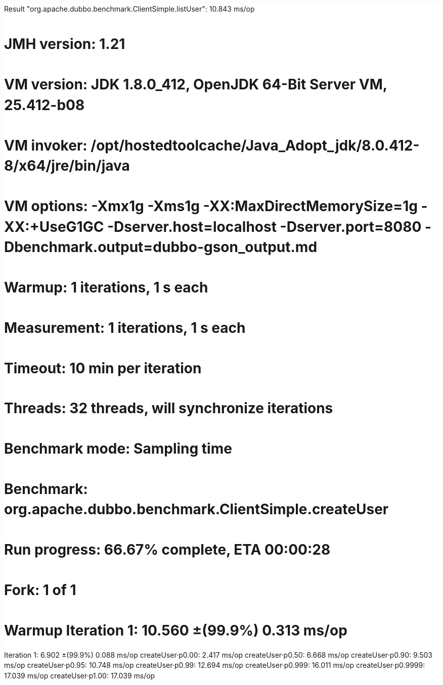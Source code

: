 
Result "org.apache.dubbo.benchmark.ClientSimple.listUser":
  10.843 ms/op


# JMH version: 1.21
# VM version: JDK 1.8.0_412, OpenJDK 64-Bit Server VM, 25.412-b08
# VM invoker: /opt/hostedtoolcache/Java_Adopt_jdk/8.0.412-8/x64/jre/bin/java
# VM options: -Xmx1g -Xms1g -XX:MaxDirectMemorySize=1g -XX:+UseG1GC -Dserver.host=localhost -Dserver.port=8080 -Dbenchmark.output=dubbo-gson_output.md
# Warmup: 1 iterations, 1 s each
# Measurement: 1 iterations, 1 s each
# Timeout: 10 min per iteration
# Threads: 32 threads, will synchronize iterations
# Benchmark mode: Sampling time
# Benchmark: org.apache.dubbo.benchmark.ClientSimple.createUser

# Run progress: 66.67% complete, ETA 00:00:28
# Fork: 1 of 1
# Warmup Iteration   1: 10.560 ±(99.9%) 0.313 ms/op
Iteration   1: 6.902 ±(99.9%) 0.088 ms/op
                 createUser·p0.00:   2.417 ms/op
                 createUser·p0.50:   6.668 ms/op
                 createUser·p0.90:   9.503 ms/op
                 createUser·p0.95:   10.748 ms/op
                 createUser·p0.99:   12.694 ms/op
                 createUser·p0.999:  16.011 ms/op
                 createUser·p0.9999: 17.039 ms/op
                 createUser·p1.00:   17.039 ms/op
